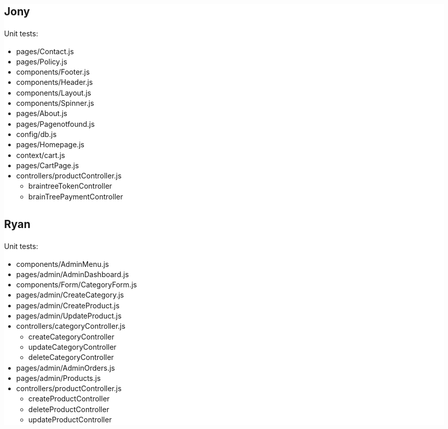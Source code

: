 ## Jony
Unit tests:
- pages/Contact.js
- pages/Policy.js
- components/Footer.js
- components/Header.js
- components/Layout.js
- components/Spinner.js
- pages/About.js
- pages/Pagenotfound.js
- config/db.js
- pages/Homepage.js
- context/cart.js
- pages/CartPage.js
- controllers/productController.js
  - braintreeTokenController
  - brainTreePaymentController

## Ryan
Unit tests:
- components/AdminMenu.js
- pages/admin/AdminDashboard.js
- components/Form/CategoryForm.js
- pages/admin/CreateCategory.js
- pages/admin/CreateProduct.js
- pages/admin/UpdateProduct.js
- controllers/categoryController.js
  - createCategoryController
  - updateCategoryController
  - deleteCategoryController
- pages/admin/AdminOrders.js
- pages/admin/Products.js 
- controllers/productController.js
  - createProductController
  - deleteProductController
  - updateProductController
